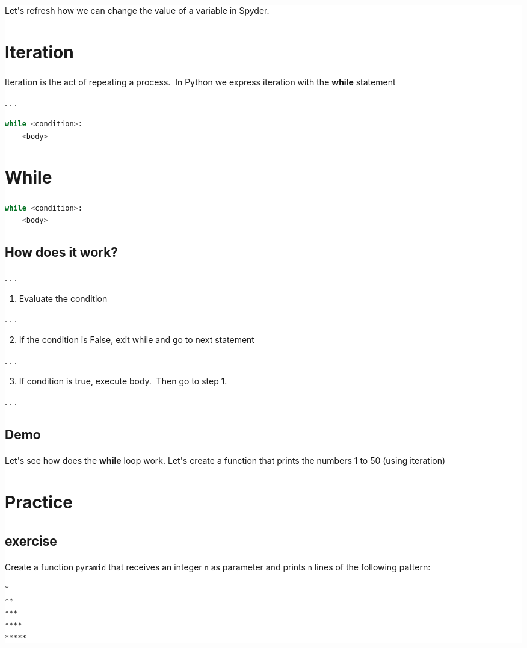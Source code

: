 Let's refresh how we can change the value of a variable in Spyder.

# Iteration

Iteration is the act of repeating a process.  In Python we express
iteration with the **while** statement

. . .

```python
while <condition>:
    <body>
```

# While

```python
while <condition>:
    <body>
```

## How does it work?

. . .

1. Evaluate the condition

. . .

2. If the condition is False, exit while and go to next statement

. . .

3. If condition is true, execute body.  Then go to step 1.

. . .

## Demo

Let's see how does the **while** loop work.  Let's create a function that
prints the numbers 1 to 50 (using iteration)

# Practice

## exercise

Create a function `pyramid` that receives an integer `n` as
parameter and prints `n` lines of the following pattern:

```
*
**
***
****
*****
```
